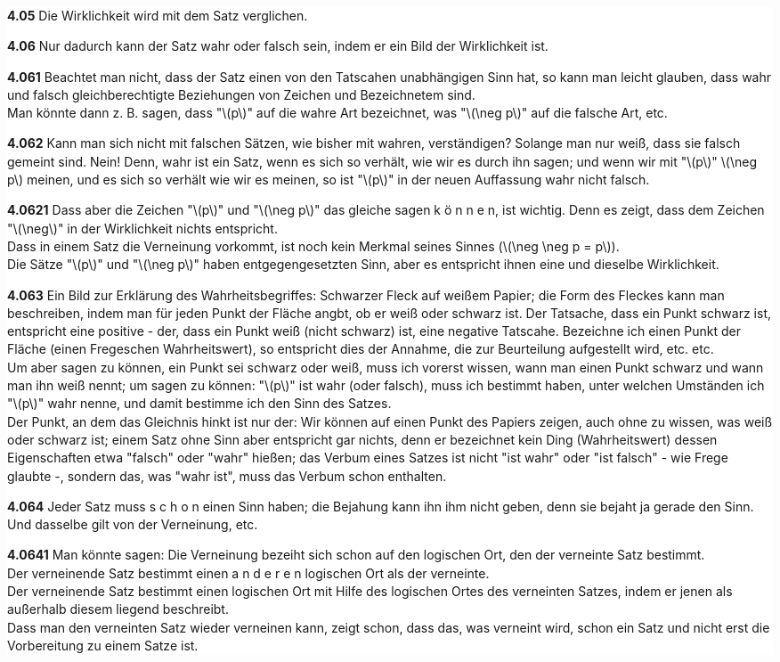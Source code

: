 **4.05**
Die Wirklichkeit wird mit dem Satz verglichen.

**4.06**
Nur dadurch kann der Satz wahr oder falsch sein, indem er ein Bild der Wirklichkeit ist.

**4.061**
Beachtet man nicht, dass der Satz einen von den Tatscahen unabhängigen Sinn hat, so kann man leicht glauben, dass wahr und falsch gleichberechtigte Beziehungen von Zeichen und Bezeichnetem sind.  
Man könnte dann z. B. sagen, dass "\\(p\\)" auf die wahre Art bezeichnet, was "\\(\neg p\\)" auf die falsche Art, etc.

**4.062**
Kann man sich nicht mit falschen Sätzen, wie bisher mit wahren, verständigen?
Solange man nur weiß, dass sie falsch gemeint sind.
Nein!
Denn, wahr ist ein Satz, wenn es sich so verhält, wie wir es durch ihn sagen; und wenn wir mit "\\(p\\)" \\(\neg p\\) meinen, und es sich so verhält wie wir es meinen, so ist "\\(p\\)" in der neuen Auffassung wahr nicht falsch.

**4.0621**
Dass aber die Zeichen "\\(p\\)" und "\\(\neg p\\)" das gleiche sagen  k ö n n e n, ist wichtig.
Denn es zeigt, dass dem Zeichen "\\(\neg\\)" in der Wirklichkeit nichts entspricht.  
Dass in einem Satz die Verneinung vorkommt, ist noch kein Merkmal seines Sinnes (\\(\neg \neg p = p\\)).  
Die Sätze "\\(p\\)" und "\\(\neg p\\)" haben entgegengesetzten Sinn, aber es entspricht ihnen eine und dieselbe Wirklichkeit.

**4.063**
Ein Bild zur Erklärung des Wahrheitsbegriffes: Schwarzer Fleck auf weißem Papier; die Form des Fleckes kann man beschreiben, indem man für jeden Punkt der Fläche angbt, ob er weiß oder schwarz ist.
Der Tatsache, dass ein Punkt schwarz ist, entspricht eine positive - der, dass ein Punkt weiß (nicht schwarz) ist, eine negative Tatscahe.
Bezeichne ich einen Punkt der Fläche (einen Fregeschen Wahrheitswert), so entspricht dies der Annahme, die zur Beurteilung aufgestellt wird, etc. etc.  
Um aber sagen zu können, ein Punkt sei schwarz oder weiß, muss ich vorerst wissen, wann man einen Punkt schwarz und wann man ihn weiß nennt; um sagen zu können: "\\(p\\)" ist wahr (oder falsch), muss ich bestimmt haben, unter welchen Umständen ich "\\(p\\)" wahr nenne, und damit bestimme ich den Sinn des Satzes.  
Der Punkt, an dem das Gleichnis hinkt ist nur der:
Wir können auf einen Punkt des Papiers zeigen, auch ohne zu wissen, was weiß oder schwarz ist; einem Satz ohne Sinn aber entspricht gar nichts, denn er bezeichnet kein Ding (Wahrheitswert) dessen Eigenschaften etwa "falsch" oder "wahr" hießen; das Verbum eines Satzes ist nicht "ist wahr" oder "ist falsch" - wie Frege glaubte -, sondern das, was "wahr ist", muss das Verbum schon enthalten.

**4.064**
Jeder Satz muss  s c h o n  einen Sinn haben; die Bejahung kann ihn ihm nicht geben, denn sie bejaht ja gerade den Sinn.
Und dasselbe gilt von der Verneinung, etc.

**4.0641**
Man könnte sagen: Die Verneinung bezeiht sich schon auf den logischen Ort, den der verneinte Satz bestimmt.  
Der verneinende Satz bestimmt einen  a n d e r e n  logischen Ort als der verneinte.  
Der verneinende Satz bestimmt einen logischen Ort mit Hilfe des logischen Ortes des verneinten Satzes, indem er jenen als außerhalb diesem liegend beschreibt.  
Dass man den verneinten Satz wieder verneinen kann, zeigt schon, dass das, was verneint wird, schon ein Satz und nicht erst die Vorbereitung zu einem Satze ist.
